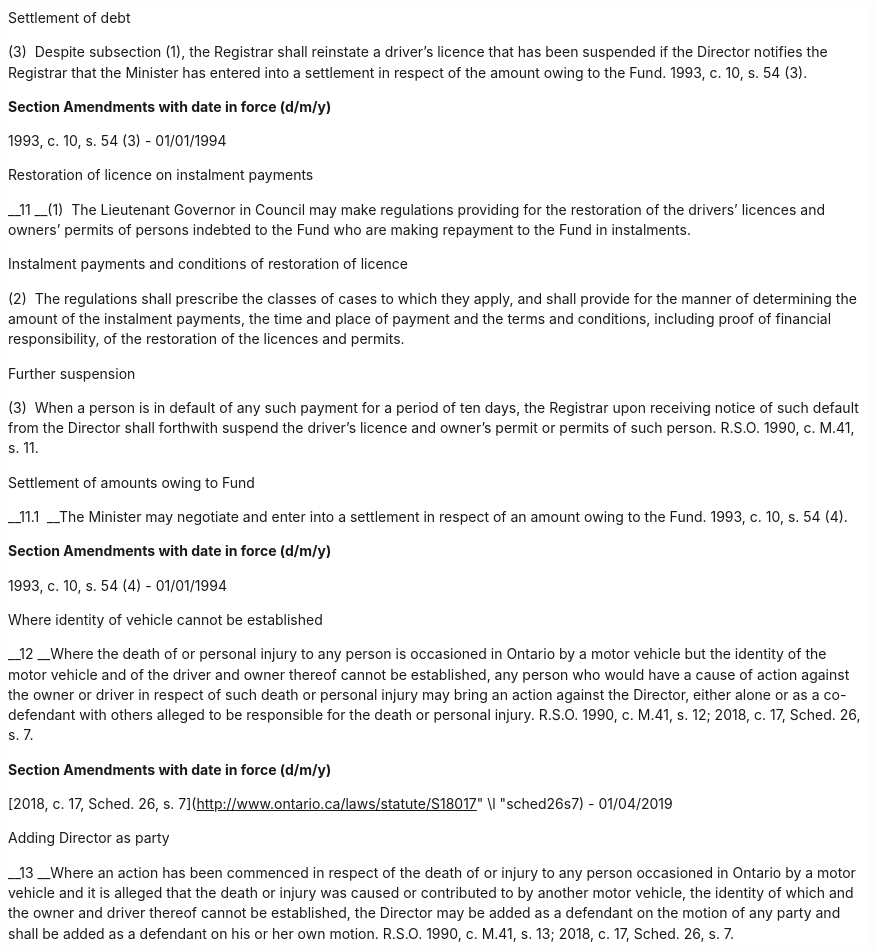 Settlement of debt

\(3\)  Despite subsection \(1\), the Registrar shall reinstate a driver’s licence that has been suspended if the Director notifies the Registrar that the Minister has entered into a settlement in respect of the amount owing to the Fund\.  1993, c\. 10, s\. 54 \(3\)\.

__Section Amendments with date in force \(d/m/y\)__

1993, c\. 10, s\. 54 \(3\) \- 01/01/1994

Restoration of licence on instalment payments

<a id="BK11"></a>__11 __\(1\)  The Lieutenant Governor in Council may make regulations providing for the restoration of the drivers’ licences and owners’ permits of persons indebted to the Fund who are making repayment to the Fund in instalments\.

Instalment payments and conditions of restoration of licence

\(2\)  The regulations shall prescribe the classes of cases to which they apply, and shall provide for the manner of determining the amount of the instalment payments, the time and place of payment and the terms and conditions, including proof of financial responsibility, of the restoration of the licences and permits\.

Further suspension

\(3\)  When a person is in default of any such payment for a period of ten days, the Registrar upon receiving notice of such default from the Director shall forthwith suspend the driver’s licence and owner’s permit or permits of such person\.  R\.S\.O\. 1990, c\. M\.41, s\. 11\.

Settlement of amounts owing to Fund

<a id="BK12"></a>__11\.1  __The Minister may negotiate and enter into a settlement in respect of an amount owing to the Fund\.  1993, c\. 10, s\. 54 \(4\)\.

__Section Amendments with date in force \(d/m/y\)__

1993, c\. 10, s\. 54 \(4\) \- 01/01/1994

Where identity of vehicle cannot be established

<a id="BK13"></a>__12 __Where the death of or personal injury to any person is occasioned in Ontario by a motor vehicle but the identity of the motor vehicle and of the driver and owner thereof cannot be established, any person who would have a cause of action against the owner or driver in respect of such death or personal injury may bring an action against the Director, either alone or as a co\-defendant with others alleged to be responsible for the death or personal injury\.  R\.S\.O\. 1990, c\. M\.41, s\. 12; 2018, c\. 17, Sched\. 26, s\. 7\.

__Section Amendments with date in force \(d/m/y\)__

[2018, c\. 17, Sched\. 26, s\. 7](http://www.ontario.ca/laws/statute/S18017" \l "sched26s7) \- 01/04/2019

Adding Director as party

<a id="BK14"></a>__13 __Where an action has been commenced in respect of the death of or injury to any person occasioned in Ontario by a motor vehicle and it is alleged that the death or injury was caused or contributed to by another motor vehicle, the identity of which and the owner and driver thereof cannot be established, the Director may be added as a defendant on the motion of any party and shall be added as a defendant on his or her own motion\.  R\.S\.O\. 1990, c\. M\.41, s\. 13; 2018, c\. 17, Sched\. 26, s\. 7\.
